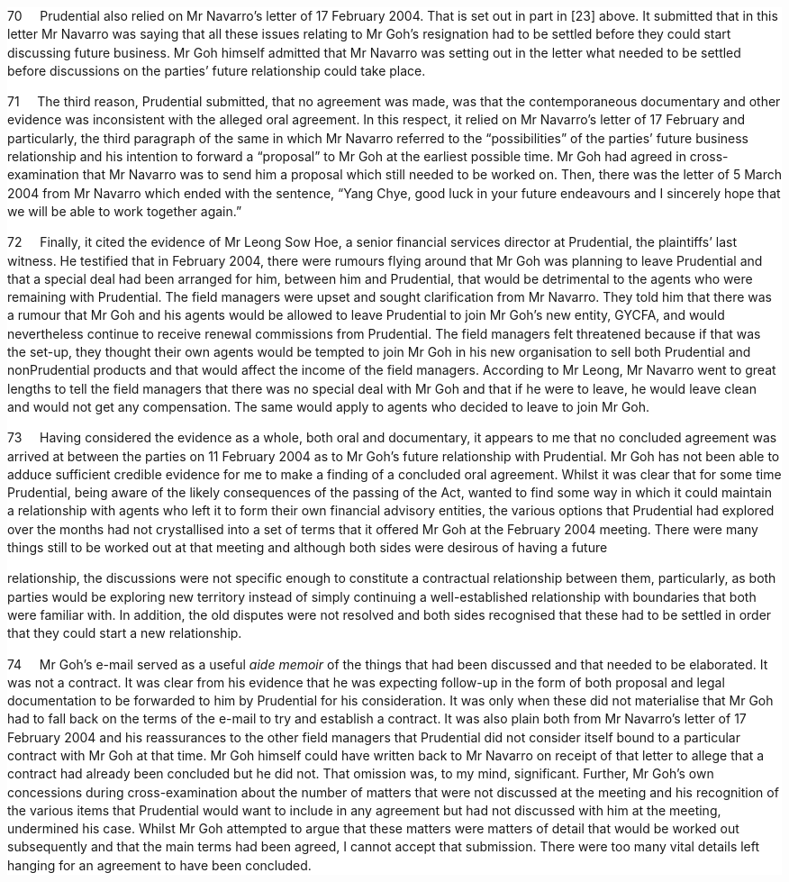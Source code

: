 70     Prudential also relied on Mr Navarro’s letter of 17 February 2004. That is set out in part in [23] above. It submitted that in this letter Mr Navarro was saying that all these issues relating to Mr Goh’s resignation had to be settled before they could start discussing future business. Mr Goh himself admitted that Mr Navarro was setting out in the letter what needed to be settled before discussions on the parties’ future relationship could take place. 

71     The third reason, Prudential submitted, that no agreement was made, was that the contemporaneous documentary and other evidence was inconsistent with the alleged oral agreement. In this respect, it relied on Mr Navarro’s letter of 17 February and particularly, the third paragraph of the same in which Mr Navarro referred to the “possibilities” of the parties’ future business relationship and his intention to forward a “proposal” to Mr Goh at the earliest possible time. Mr Goh had agreed in cross-examination that Mr Navarro was to send him a proposal which still needed to be worked on. Then, there was the letter of 5 March 2004 from Mr Navarro which ended with the sentence, “Yang Chye, good luck in your future endeavours and I sincerely hope that we will be able to work together again.” 

72     Finally, it cited the evidence of Mr Leong Sow Hoe, a senior financial services director at Prudential, the plaintiffs’ last witness. He testified that in February 2004, there were rumours flying around that Mr Goh was planning to leave Prudential and that a special deal had been arranged for him, between him and Prudential, that would be detrimental to the agents who were remaining with Prudential. The field managers were upset and sought clarification from Mr Navarro. They told him that there was a rumour that Mr Goh and his agents would be allowed to leave Prudential to join Mr Goh’s new entity, GYCFA, and would nevertheless continue to receive renewal commissions from Prudential. The field managers felt threatened because if that was the set-up, they thought their own agents would be tempted to join Mr Goh in his new organisation to sell both Prudential and nonPrudential products and that would affect the income of the field managers. According to Mr Leong, Mr Navarro went to great lengths to tell the field managers that there was no special deal with Mr Goh and that if he were to leave, he would leave clean and would not get any compensation. The same would apply to agents who decided to leave to join Mr Goh. 

73     Having considered the evidence as a whole, both oral and documentary, it appears to me that no concluded agreement was arrived at between the parties on 11 February 2004 as to Mr Goh’s future relationship with Prudential. Mr Goh has not been able to adduce sufficient credible evidence for me to make a finding of a concluded oral agreement. Whilst it was clear that for some time Prudential, being aware of the likely consequences of the passing of the Act, wanted to find some way in which it could maintain a relationship with agents who left it to form their own financial advisory entities, the various options that Prudential had explored over the months had not crystallised into a set of terms that it offered Mr Goh at the February 2004 meeting. There were many things still to be worked out at that meeting and although both sides were desirous of having a future 


relationship, the discussions were not specific enough to constitute a contractual relationship between them, particularly, as both parties would be exploring new territory instead of simply continuing a well-established relationship with boundaries that both were familiar with. In addition, the old disputes were not resolved and both sides recognised that these had to be settled in order that they could start a new relationship. 

74     Mr Goh’s e-mail served as a useful _aide memoir_ of the things that had been discussed and that needed to be elaborated. It was not a contract. It was clear from his evidence that he was expecting follow-up in the form of both proposal and legal documentation to be forwarded to him by Prudential for his consideration. It was only when these did not materialise that Mr Goh had to fall back on the terms of the e-mail to try and establish a contract. It was also plain both from Mr Navarro’s letter of 17 February 2004 and his reassurances to the other field managers that Prudential did not consider itself bound to a particular contract with Mr Goh at that time. Mr Goh himself could have written back to Mr Navarro on receipt of that letter to allege that a contract had already been concluded but he did not. That omission was, to my mind, significant. Further, Mr Goh’s own concessions during cross-examination about the number of matters that were not discussed at the meeting and his recognition of the various items that Prudential would want to include in any agreement but had not discussed with him at the meeting, undermined his case. Whilst Mr Goh attempted to argue that these matters were matters of detail that would be worked out subsequently and that the main terms had been agreed, I cannot accept that submission. There were too many vital details left hanging for an agreement to have been concluded. 

